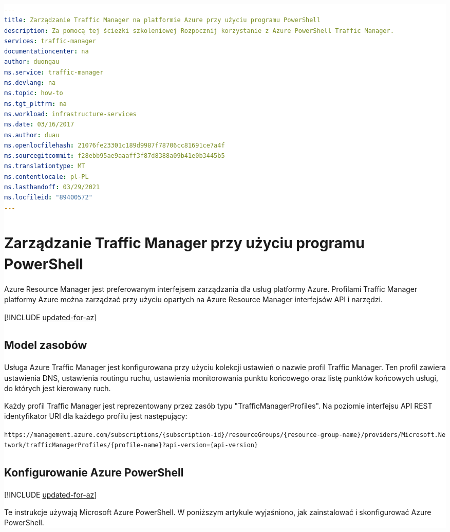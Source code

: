 ```yaml
---
title: Zarządzanie Traffic Manager na platformie Azure przy użyciu programu PowerShell
description: Za pomocą tej ścieżki szkoleniowej Rozpocznij korzystanie z Azure PowerShell Traffic Manager.
services: traffic-manager
documentationcenter: na
author: duongau
ms.service: traffic-manager
ms.devlang: na
ms.topic: how-to
ms.tgt_pltfrm: na
ms.workload: infrastructure-services
ms.date: 03/16/2017
ms.author: duau
ms.openlocfilehash: 21076fe23301c189d9987f78706cc81691ce7a4f
ms.sourcegitcommit: f28ebb95ae9aaaff3f87d8388a09b41e0b3445b5
ms.translationtype: MT
ms.contentlocale: pl-PL
ms.lasthandoff: 03/29/2021
ms.locfileid: "89400572"
---
```

# <a name="using-powershell-to-manage-traffic-manager"></a>Zarządzanie Traffic Manager przy użyciu programu PowerShell

Azure Resource Manager jest preferowanym interfejsem zarządzania dla usług platformy Azure. Profilami Traffic Manager platformy Azure można zarządzać przy użyciu opartych na Azure Resource Manager interfejsów API i narzędzi.

[!INCLUDE [updated-for-az](../../includes/updated-for-az.md)]

## <a name="resource-model"></a>Model zasobów

Usługa Azure Traffic Manager jest konfigurowana przy użyciu kolekcji ustawień o nazwie profil Traffic Manager. Ten profil zawiera ustawienia DNS, ustawienia routingu ruchu, ustawienia monitorowania punktu końcowego oraz listę punktów końcowych usługi, do których jest kierowany ruch.

Każdy profil Traffic Manager jest reprezentowany przez zasób typu "TrafficManagerProfiles". Na poziomie interfejsu API REST identyfikator URI dla każdego profilu jest następujący:

`https://management.azure.com/subscriptions/{subscription-id}/resourceGroups/{resource-group-name}/providers/Microsoft.Network/trafficManagerProfiles/{profile-name}?api-version={api-version}`

## <a name="setting-up-azure-powershell"></a>Konfigurowanie Azure PowerShell

[!INCLUDE [updated-for-az](../../includes/updated-for-az.md)]

Te instrukcje używają Microsoft Azure PowerShell. W poniższym artykule wyjaśniono, jak zainstalować i skonfigurować Azure PowerShell.
